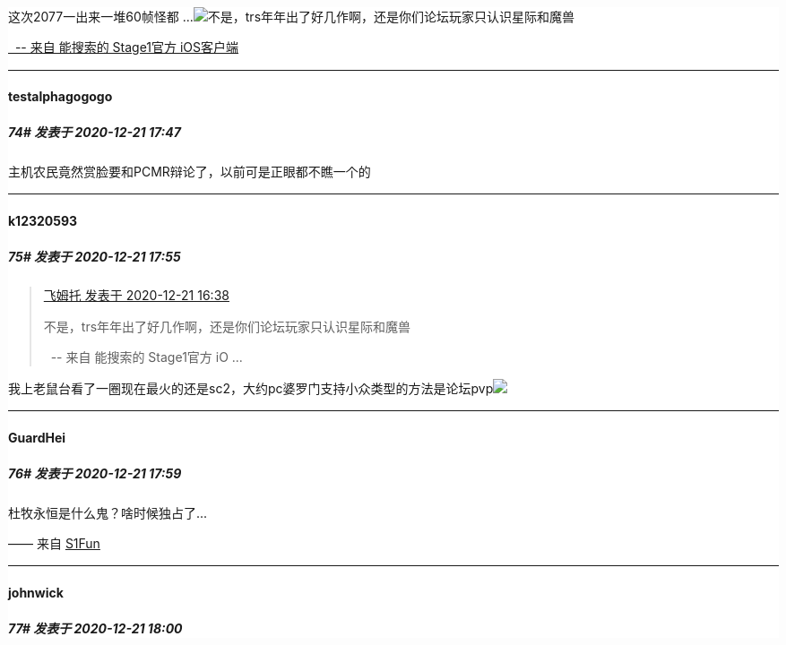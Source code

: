 这次2077一出来一堆60帧怪都 ...</blockquote><img src="https://static.saraba1st.com/image/smiley/face2017/067.png" referrerpolicy="no-referrer">不是，trs年年出了好几作啊，还是你们论坛玩家只认识星际和魔兽

[  -- 来自 能搜索的 Stage1官方 iOS客户端](https://itunes.apple.com/fi/app/saraba1st/id1221237470?mt=8)







*****

####  testalphagogogo  
##### 74#       发表于 2020-12-21 17:47




主机农民竟然赏脸要和PCMR辩论了，以前可是正眼都不瞧一个的







*****

####  k12320593  
##### 75#       发表于 2020-12-21 17:55



<blockquote><a href="httphttps://bbs.saraba1st.com/2b/forum.php?mod=redirect&amp;goto=findpost&amp;pid=49797578&amp;ptid=1978764" target="_blank">飞姆托 发表于 2020-12-21 16:38</a>

不是，trs年年出了好几作啊，还是你们论坛玩家只认识星际和魔兽


  -- 来自 能搜索的 Stage1官方 iO ...</blockquote>
我上老鼠台看了一圈现在最火的还是sc2，大约pc婆罗门支持小众类型的方法是论坛pvp<img src="https://static.saraba1st.com/image/smiley/face2017/218.png" referrerpolicy="no-referrer">







*****

####  GuardHei  
##### 76#       发表于 2020-12-21 17:59




杜牧永恒是什么鬼？啥时候独占了...

—— 来自 [S1Fun](https://s1fun.koalcat.com)







*****

####  johnwick  
##### 77#       发表于 2020-12-21 18:00
